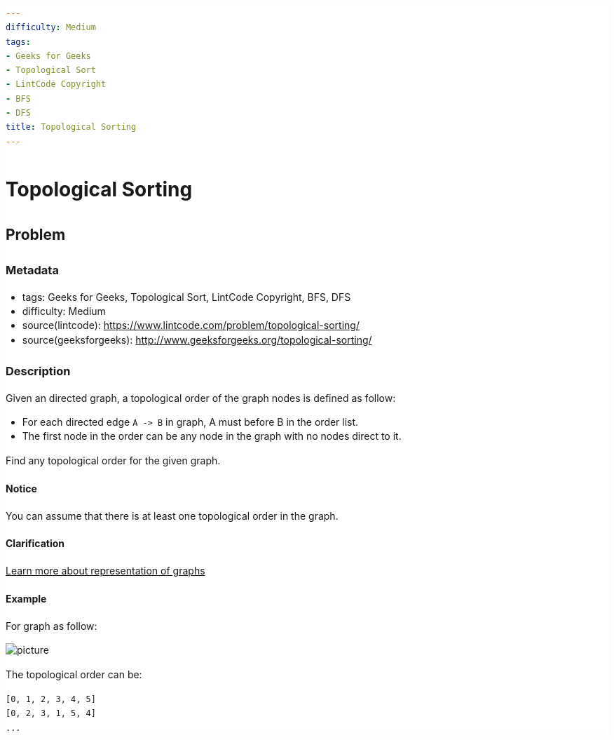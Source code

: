 ```yaml
---
difficulty: Medium
tags:
- Geeks for Geeks
- Topological Sort
- LintCode Copyright
- BFS
- DFS
title: Topological Sorting
---
```


# Topological Sorting

## Problem

### Metadata

- tags: Geeks for Geeks, Topological Sort, LintCode Copyright, BFS, DFS
- difficulty: Medium
- source(lintcode): <https://www.lintcode.com/problem/topological-sorting/>
- source(geeksforgeeks): <http://www.geeksforgeeks.org/topological-sorting/>

### Description

Given an directed graph, a topological order of the graph nodes is defined as follow:

- For each directed edge `A -> B` in graph, A must before B in the order list.
- The first node in the order can be any node in the graph with no nodes direct to it.

Find any topological order for the given graph.

#### Notice

You can assume that there is at least one topological order in the graph.

#### Clarification

[Learn more about representation of graphs](http://www.lintcode.com/help/graph "Graph example")

#### Example

For graph as follow: 

![picture](../../shared-files/images/topological-sorting.jpeg)


The topological order can be:

    [0, 1, 2, 3, 4, 5]
    [0, 2, 3, 1, 5, 4]
    ...

